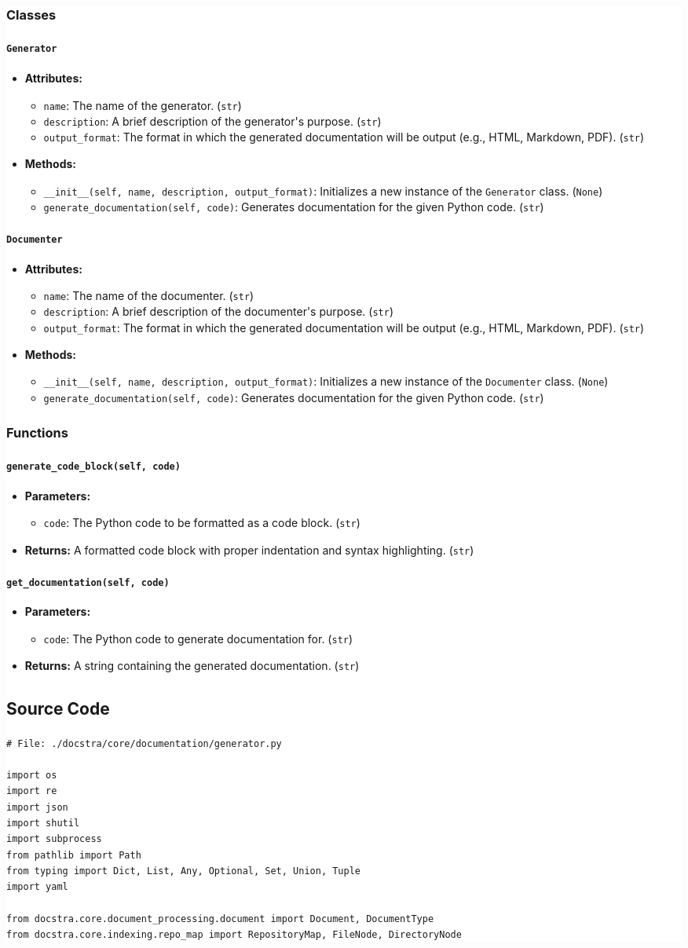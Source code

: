 ### Classes

#### `Generator`

*   **Attributes:**

    *   `name`: The name of the generator. (`str`)
    *   `description`: A brief description of the generator's purpose. (`str`)
    *   `output_format`: The format in which the generated documentation will be output (e.g., HTML, Markdown, PDF). (`str`)

*   **Methods:**

    *   `__init__(self, name, description, output_format)`: Initializes a new instance of the `Generator` class. (`None`)
    *   `generate_documentation(self, code)`: Generates documentation for the given Python code. (`str`)

#### `Documenter`

*   **Attributes:**

    *   `name`: The name of the documenter. (`str`)
    *   `description`: A brief description of the documenter's purpose. (`str`)
    *   `output_format`: The format in which the generated documentation will be output (e.g., HTML, Markdown, PDF). (`str`)

*   **Methods:**

    *   `__init__(self, name, description, output_format)`: Initializes a new instance of the `Documenter` class. (`None`)
    *   `generate_documentation(self, code)`: Generates documentation for the given Python code. (`str`)

### Functions

#### `generate_code_block(self, code)`

*   **Parameters:**

    *   `code`: The Python code to be formatted as a code block. (`str`)

*   **Returns:** A formatted code block with proper indentation and syntax highlighting. (`str`)

#### `get_documentation(self, code)`

*   **Parameters:**

    *   `code`: The Python code to generate documentation for. (`str`)

*   **Returns:** A string containing the generated documentation. (`str`)


## Source Code

```documenttype.python
# File: ./docstra/core/documentation/generator.py

import os
import re
import json
import shutil
import subprocess
from pathlib import Path
from typing import Dict, List, Any, Optional, Set, Union, Tuple
import yaml

from docstra.core.document_processing.document import Document, DocumentType
from docstra.core.indexing.repo_map import RepositoryMap, FileNode, DirectoryNode

```